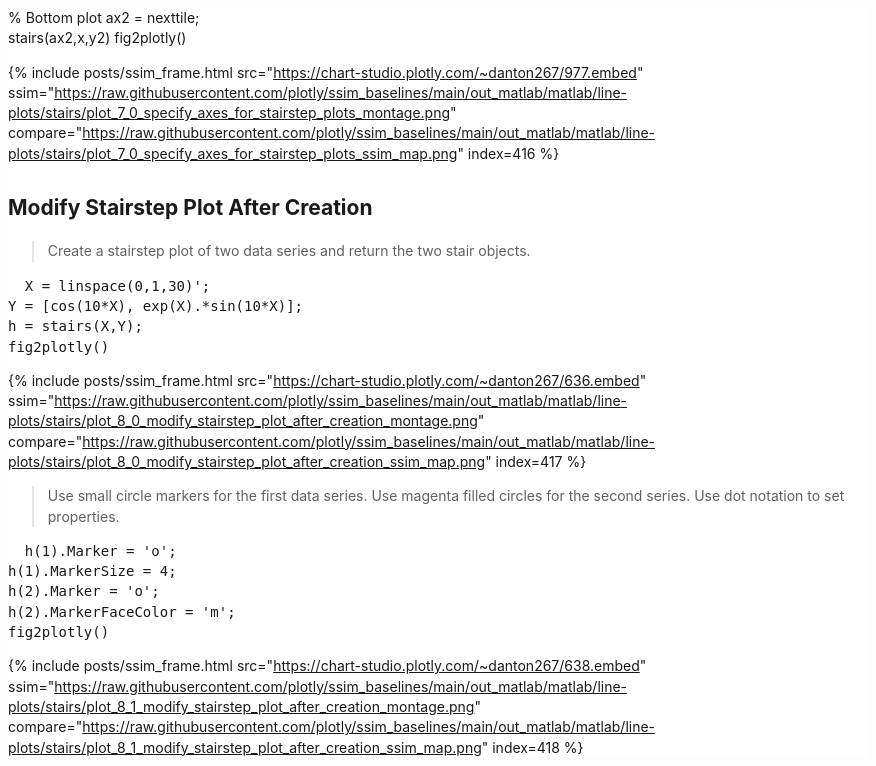 % Bottom plot
ax2 = nexttile;  
stairs(ax2,x,y2)
fig2plotly()
</pre>

{% include posts/ssim_frame.html 
  src="https://chart-studio.plotly.com/~danton267/977.embed" 
  ssim="https://raw.githubusercontent.com/plotly/ssim_baselines/main/out_matlab/matlab/line-plots/stairs/plot_7_0_specify_axes_for_stairstep_plots_montage.png" 
  compare="https://raw.githubusercontent.com/plotly/ssim_baselines/main/out_matlab/matlab/line-plots/stairs/plot_7_0_specify_axes_for_stairstep_plots_ssim_map.png" 
  index=416
%}





## Modify Stairstep Plot After Creation

> Create a stairstep plot of two data series and return the two stair objects.

<pre class="mcode">
  X = linspace(0,1,30)';
Y = [cos(10*X), exp(X).*sin(10*X)];
h = stairs(X,Y);
fig2plotly()
</pre>

{% include posts/ssim_frame.html 
  src="https://chart-studio.plotly.com/~danton267/636.embed" 
  ssim="https://raw.githubusercontent.com/plotly/ssim_baselines/main/out_matlab/matlab/line-plots/stairs/plot_8_0_modify_stairstep_plot_after_creation_montage.png" 
  compare="https://raw.githubusercontent.com/plotly/ssim_baselines/main/out_matlab/matlab/line-plots/stairs/plot_8_0_modify_stairstep_plot_after_creation_ssim_map.png" 
  index=417
%}

> Use small circle markers for the first data series. Use magenta filled circles for the second series. Use dot notation to set properties.

<pre class="mcode">
  h(1).Marker = 'o';
h(1).MarkerSize = 4;
h(2).Marker = 'o';
h(2).MarkerFaceColor = 'm';
fig2plotly()
</pre>

{% include posts/ssim_frame.html 
  src="https://chart-studio.plotly.com/~danton267/638.embed" 
  ssim="https://raw.githubusercontent.com/plotly/ssim_baselines/main/out_matlab/matlab/line-plots/stairs/plot_8_1_modify_stairstep_plot_after_creation_montage.png" 
  compare="https://raw.githubusercontent.com/plotly/ssim_baselines/main/out_matlab/matlab/line-plots/stairs/plot_8_1_modify_stairstep_plot_after_creation_ssim_map.png" 
  index=418
%}
